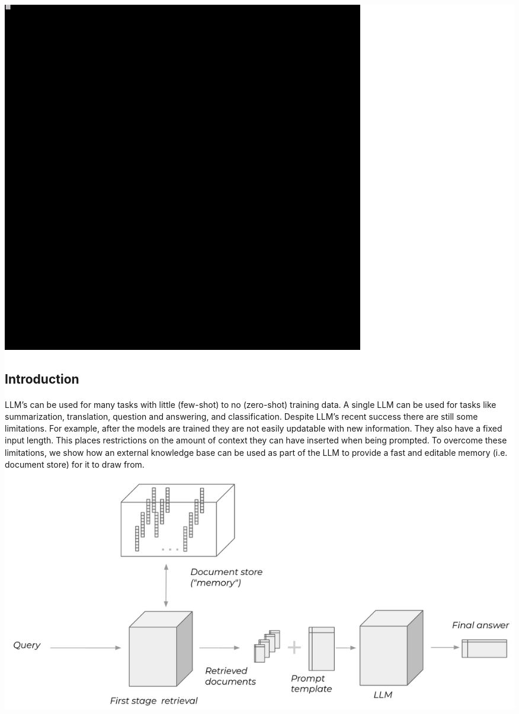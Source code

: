   <img src="assets/1 e1JdfEgAngObm_TxwKBYeQ.gif"/>
</p>

## Introduction

LLM’s can be used for many tasks with little (few-shot) to no (zero-shot) training data. A single LLM can be used for tasks like summarization, translation, question and answering, and classification. Despite LLM’s recent success there are still some limitations. For example, after the models are trained they are not easily updatable with new information. They also have a fixed input length. This places restrictions on the amount of context they can have inserted when being prompted. To overcome these limitations, we show how an external knowledge base can be used as part of the LLM to provide a fast and editable memory (i.e. document store) for it to draw from.

<p align="center">
  <img src="assets/1 2lK1Q99fpKke6vPFwqPzEA.png"/>